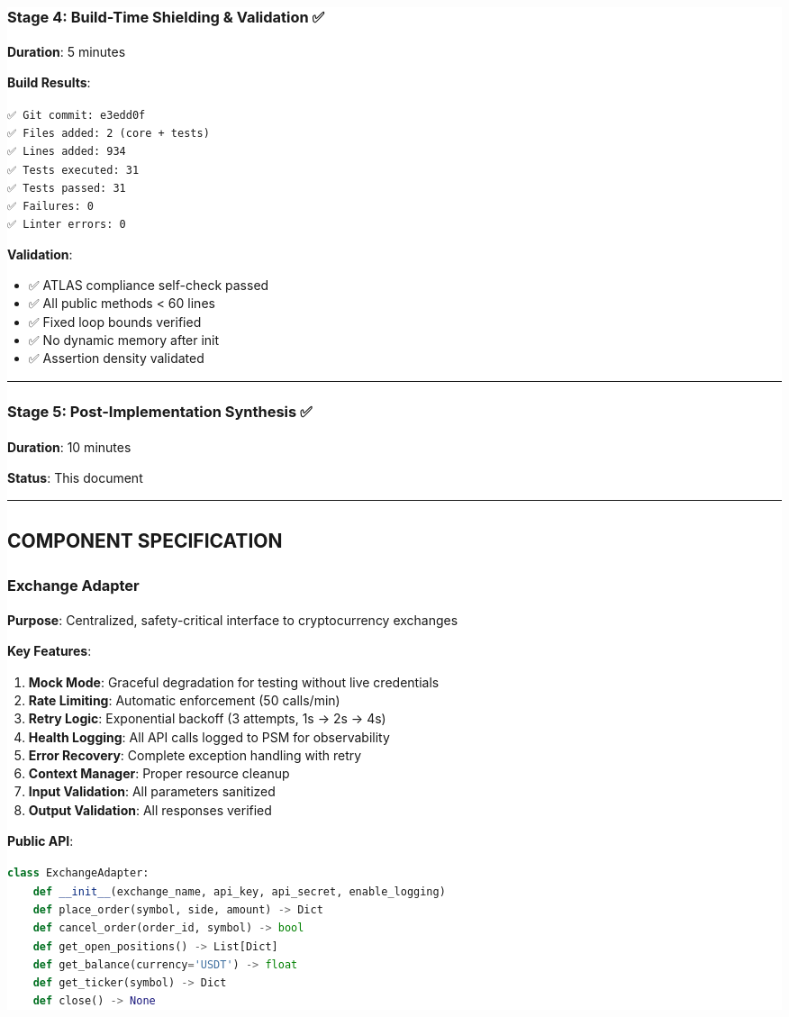 ### Stage 4: Build-Time Shielding & Validation ✅
**Duration**: 5 minutes

**Build Results**:
```
✅ Git commit: e3edd0f
✅ Files added: 2 (core + tests)
✅ Lines added: 934
✅ Tests executed: 31
✅ Tests passed: 31
✅ Failures: 0
✅ Linter errors: 0
```

**Validation**:
- ✅ ATLAS compliance self-check passed
- ✅ All public methods < 60 lines
- ✅ Fixed loop bounds verified
- ✅ No dynamic memory after init
- ✅ Assertion density validated

---

### Stage 5: Post-Implementation Synthesis ✅
**Duration**: 10 minutes

**Status**: This document

---

## COMPONENT SPECIFICATION

### Exchange Adapter

**Purpose**: Centralized, safety-critical interface to cryptocurrency exchanges

**Key Features**:
1. **Mock Mode**: Graceful degradation for testing without live credentials
2. **Rate Limiting**: Automatic enforcement (50 calls/min)
3. **Retry Logic**: Exponential backoff (3 attempts, 1s → 2s → 4s)
4. **Health Logging**: All API calls logged to PSM for observability
5. **Error Recovery**: Complete exception handling with retry
6. **Context Manager**: Proper resource cleanup
7. **Input Validation**: All parameters sanitized
8. **Output Validation**: All responses verified

**Public API**:
```python
class ExchangeAdapter:
    def __init__(exchange_name, api_key, api_secret, enable_logging)
    def place_order(symbol, side, amount) -> Dict
    def cancel_order(order_id, symbol) -> bool
    def get_open_positions() -> List[Dict]
    def get_balance(currency='USDT') -> float
    def get_ticker(symbol) -> Dict
    def close() -> None
```
